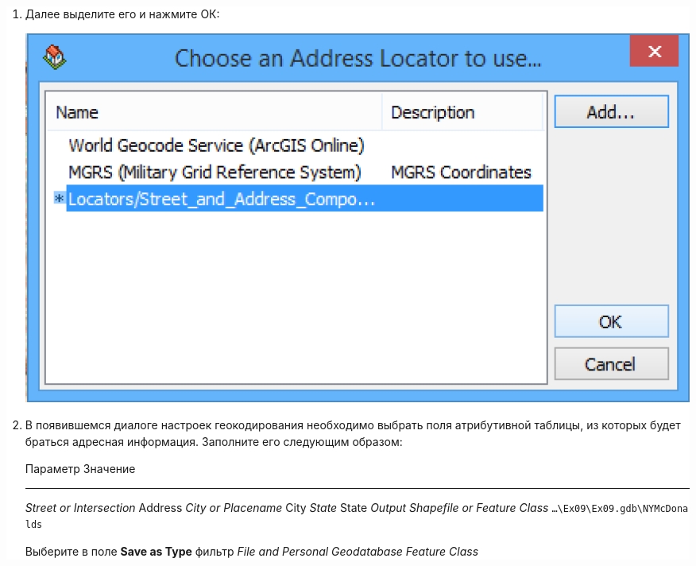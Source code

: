 1. Далее выделите его и нажмите ОК:

    ![](images/Ex09/image12.png)

1. В появившемся диалоге настроек геокодирования необходимо выбрать поля атрибутивной таблицы, из которых будет браться адресная информация. Заполните его следующим образом:

    Параметр                            Значение
    ----------------------------------- --------
    *Street or Intersection*            Address
    *City or Placename*                 City
    *State*                             State
    *Output Shapefile or Feature Class* `…\Ex09\Ex09.gdb\NYMcDonalds`

    Выберите в поле **Save as Type** фильтр *File and Personal Geodatabase Feature Class*
